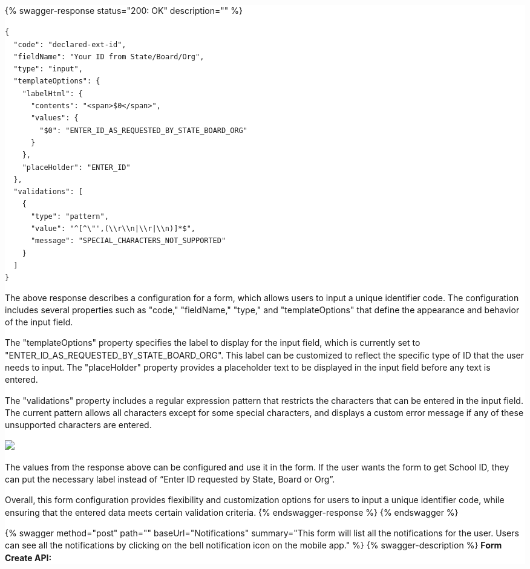 {% swagger-response status="200: OK" description="" %}
```
{
  "code": "declared-ext-id",
  "fieldName": "Your ID from State/Board/Org",
  "type": "input",
  "templateOptions": {
    "labelHtml": {
      "contents": "<span>$0</span>",
      "values": {
        "$0": "ENTER_ID_AS_REQUESTED_BY_STATE_BOARD_ORG"
      }
    },
    "placeHolder": "ENTER_ID"
  },
  "validations": [
    {
      "type": "pattern",
      "value": "^[^\"',(\\r\\n|\\r|\\n)]*$",
      "message": "SPECIAL_CHARACTERS_NOT_SUPPORTED"
    }
  ]
}
```

The above response describes a configuration for a form, which allows users to input a unique identifier code. The configuration includes several properties such as "code," "fieldName," "type," and "templateOptions" that define the appearance and behavior of the input field.

The "templateOptions" property specifies the label to display for the input field, which is currently set to "ENTER\_ID\_AS\_REQUESTED\_BY\_STATE\_BOARD\_ORG". This label can be customized to reflect the specific type of ID that the user needs to input. The "placeHolder" property provides a placeholder text to be displayed in the input field before any text is entered.

The "validations" property includes a regular expression pattern that restricts the characters that can be entered in the input field. The current pattern allows all characters except for some special characters, and displays a custom error message if any of these unsupported characters are entered.

![](../../.gitbook/assets/ksnip\_20230505-192357.png)

The values from the response above can be configured and use it in the form. If the user wants the form to get School ID, they can put the necessary label instead of “Enter ID requested by State, Board or Org”.

Overall, this form configuration provides flexibility and customization options for users to input a unique identifier code, while ensuring that the entered data meets certain validation criteria.
{% endswagger-response %}
{% endswagger %}

{% swagger method="post" path="" baseUrl="Notifications" summary="This form will list all the notifications for the user. Users can see all the notifications by clicking on the bell notification icon on the mobile app." %}
{% swagger-description %}
**Form Create API:**

